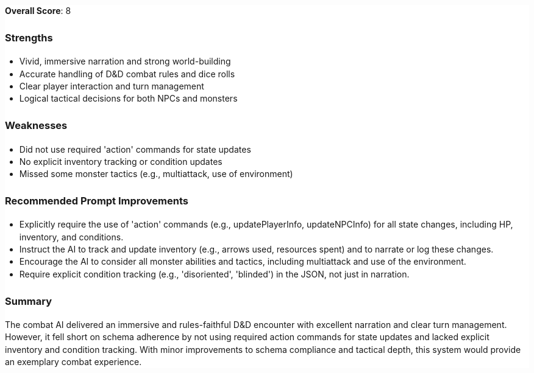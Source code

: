 **Overall Score**: 8

### Strengths

- Vivid, immersive narration and strong world-building
- Accurate handling of D&D combat rules and dice rolls
- Clear player interaction and turn management
- Logical tactical decisions for both NPCs and monsters

### Weaknesses

- Did not use required 'action' commands for state updates
- No explicit inventory tracking or condition updates
- Missed some monster tactics (e.g., multiattack, use of environment)

### Recommended Prompt Improvements

- Explicitly require the use of 'action' commands (e.g., updatePlayerInfo, updateNPCInfo) for all state changes, including HP, inventory, and conditions.
- Instruct the AI to track and update inventory (e.g., arrows used, resources spent) and to narrate or log these changes.
- Encourage the AI to consider all monster abilities and tactics, including multiattack and use of the environment.
- Require explicit condition tracking (e.g., 'disoriented', 'blinded') in the JSON, not just in narration.

### Summary

The combat AI delivered an immersive and rules-faithful D&D encounter with excellent narration and clear turn management. However, it fell short on schema adherence by not using required action commands for state updates and lacked explicit inventory and condition tracking. With minor improvements to schema compliance and tactical depth, this system would provide an exemplary combat experience.
